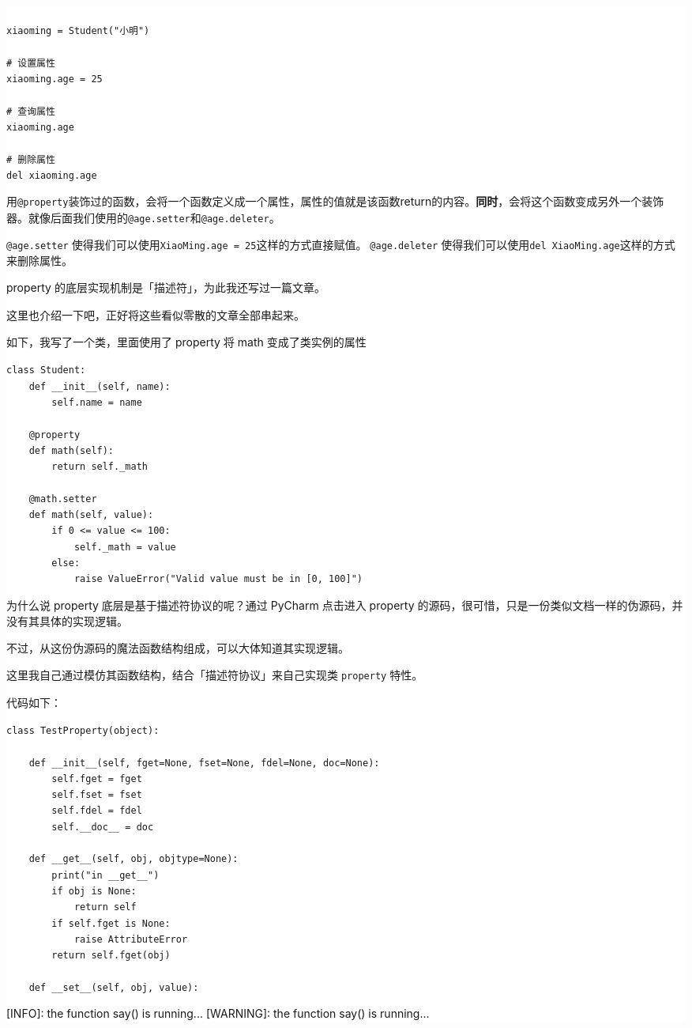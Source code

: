 ```text

xiaoming = Student("小明")

# 设置属性
xiaoming.age = 25

# 查询属性
xiaoming.age

# 删除属性
del xiaoming.age
```

用`@property`装饰过的函数，会将一个函数定义成一个属性，属性的值就是该函数return的内容。**同时**，会将这个函数变成另外一个装饰器。就像后面我们使用的`@age.setter`和`@age.deleter`。

`@age.setter` 使得我们可以使用`XiaoMing.age = 25`这样的方式直接赋值。 `@age.deleter` 使得我们可以使用`del XiaoMing.age`这样的方式来删除属性。

 property 的底层实现机制是「描述符」，为此我还写过一篇文章。

这里也介绍一下吧，正好将这些看似零散的文章全部串起来。

如下，我写了一个类，里面使用了 property 将 math 变成了类实例的属性

```text
class Student:
    def __init__(self, name):
        self.name = name

    @property
    def math(self):
        return self._math

    @math.setter
    def math(self, value):
        if 0 <= value <= 100:
            self._math = value
        else:
            raise ValueError("Valid value must be in [0, 100]")
```

为什么说 property 底层是基于描述符协议的呢？通过 PyCharm 点击进入 property 的源码，很可惜，只是一份类似文档一样的伪源码，并没有其具体的实现逻辑。

不过，从这份伪源码的魔法函数结构组成，可以大体知道其实现逻辑。

这里我自己通过模仿其函数结构，结合「描述符协议」来自己实现类 `property` 特性。

代码如下：

```text
class TestProperty(object):

    def __init__(self, fget=None, fset=None, fdel=None, doc=None):
        self.fget = fget
        self.fset = fset
        self.fdel = fdel
        self.__doc__ = doc

    def __get__(self, obj, objtype=None):
        print("in __get__")
        if obj is None:
            return self
        if self.fget is None:
            raise AttributeError
        return self.fget(obj)

    def __set__(self, obj, value):
```

[INFO]: the function say() is running...
[WARNING]: the function say() is running...
